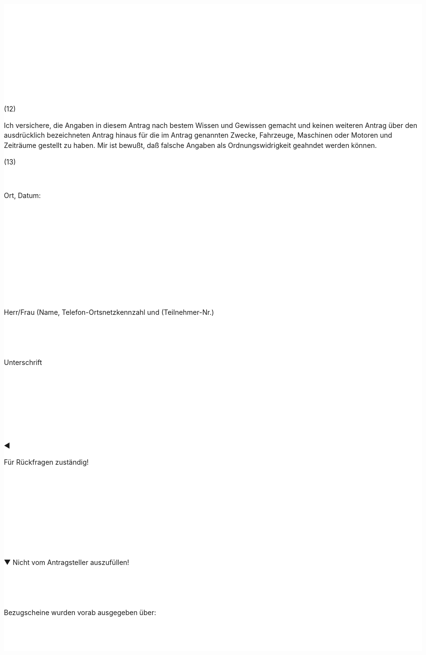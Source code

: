 
 

 

 

 

 

 

(12)

Ich versichere, die Angaben in diesem Antrag nach bestem Wissen und Gewissen gemacht und keinen weiteren Antrag über den ausdrücklich bezeichneten Antrag hinaus für die im Antrag genannten Zwecke, Fahrzeuge, Maschinen oder Motoren und Zeiträume gestellt zu haben. Mir ist bewußt, daß falsche Angaben als Ordnungswidrigkeit geahndet werden können.

  
  

(13)

 

Ort, Datum:

 

 

 

 

 

 

Herr/Frau (Name, Telefon-Ortsnetzkennzahl und (Teilnehmer-Nr.)

 

 

Unterschrift

 

 

 

 

◄

Für Rückfragen zuständig!

 

 

 

 

 

▼ Nicht vom Antragsteller auszufüllen!

 

 

Bezugscheine wurden vorab ausgegeben über:

 

 